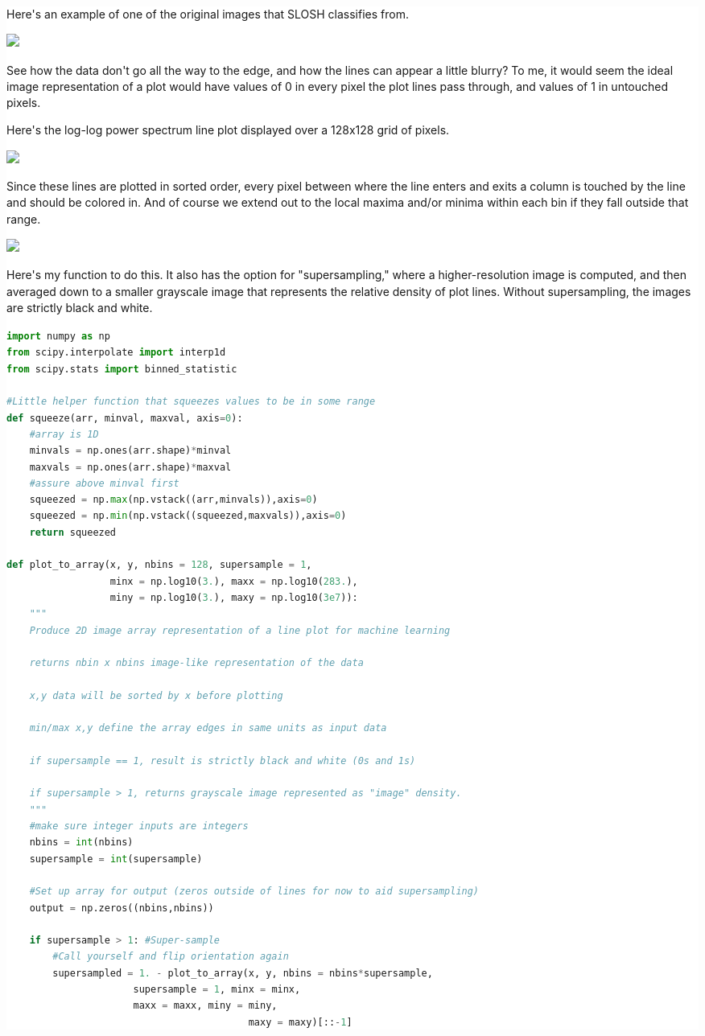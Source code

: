 Here's an example of one of the original images that SLOSH classifies from.
 
<img src="http://keatonb.github.io/img/psMarcoriginal.png" />

See how the data don't go all the way to the edge, and how the lines can appear a little blurry?  To me, it would seem the ideal image representation of a plot would have values of 0 in every pixel the plot lines pass through, and values of 1 in untouched pixels. 

Here's the log-log power spectrum line plot displayed over a 128x128 grid of pixels.  

<img src="http://keatonb.github.io/img/psgrid.png" width="500" />

Since these lines are plotted in sorted order, every pixel between where the line enters and exits a column is touched by the line and should be colored in.  And of course we extend out to the local maxima and/or minima within each bin if they fall outside that range.

<img src="http://keatonb.github.io/img/psgridcolored.png" width="500" />

Here's my function to do this. It also has the option for "supersampling," where a higher-resolution image is computed, and then averaged down to a smaller grayscale image that represents the relative density of plot lines. Without supersampling, the images are strictly black and white.

```python
import numpy as np
from scipy.interpolate import interp1d
from scipy.stats import binned_statistic

#Little helper function that squeezes values to be in some range
def squeeze(arr, minval, maxval, axis=0):
    #array is 1D
    minvals = np.ones(arr.shape)*minval
    maxvals = np.ones(arr.shape)*maxval
    #assure above minval first
    squeezed = np.max(np.vstack((arr,minvals)),axis=0)
    squeezed = np.min(np.vstack((squeezed,maxvals)),axis=0)
    return squeezed

def plot_to_array(x, y, nbins = 128, supersample = 1,
                  minx = np.log10(3.), maxx = np.log10(283.), 
                  miny = np.log10(3.), maxy = np.log10(3e7)):
    """
    Produce 2D image array representation of a line plot for machine learning
    
    returns nbin x nbins image-like representation of the data
    
    x,y data will be sorted by x before plotting
    
    min/max x,y define the array edges in same units as input data
    
    if supersample == 1, result is strictly black and white (0s and 1s)
    
    if supersample > 1, returns grayscale image represented as "image" density.
    """
    #make sure integer inputs are integers
    nbins = int(nbins)
    supersample = int(supersample)
    
    #Set up array for output (zeros outside of lines for now to aid supersampling)
    output = np.zeros((nbins,nbins))
    
    if supersample > 1: #Super-sample
        #Call yourself and flip orientation again
        supersampled = 1. - plot_to_array(x, y, nbins = nbins*supersample, 
					  supersample = 1, minx = minx, 
					  maxx = maxx, miny = miny, 
                                          maxy = maxy)[::-1]
```